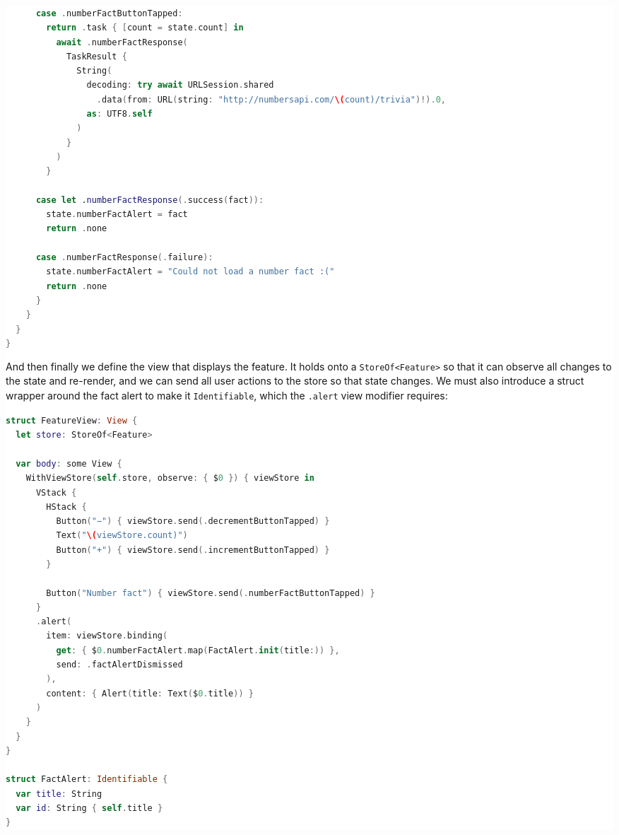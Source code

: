 ```swift
      case .numberFactButtonTapped:
        return .task { [count = state.count] in 
          await .numberFactResponse(
            TaskResult { 
              String(
                decoding: try await URLSession.shared
                  .data(from: URL(string: "http://numbersapi.com/\(count)/trivia")!).0,
                as: UTF8.self
              )
            }
          )
        }

      case let .numberFactResponse(.success(fact)):
        state.numberFactAlert = fact
        return .none

      case .numberFactResponse(.failure):
        state.numberFactAlert = "Could not load a number fact :("
        return .none
      } 
    }
  }
}
```

And then finally we define the view that displays the feature. It holds onto a `StoreOf<Feature>` 
so that it can observe all changes to the state and re-render, and we can send all user actions to 
the store so that state changes. We must also introduce a struct wrapper around the fact alert to 
make it `Identifiable`, which the `.alert` view modifier requires:

```swift
struct FeatureView: View {
  let store: StoreOf<Feature>

  var body: some View {
    WithViewStore(self.store, observe: { $0 }) { viewStore in
      VStack {
        HStack {
          Button("−") { viewStore.send(.decrementButtonTapped) }
          Text("\(viewStore.count)")
          Button("+") { viewStore.send(.incrementButtonTapped) }
        }

        Button("Number fact") { viewStore.send(.numberFactButtonTapped) }
      }
      .alert(
        item: viewStore.binding(
          get: { $0.numberFactAlert.map(FactAlert.init(title:)) },
          send: .factAlertDismissed
        ),
        content: { Alert(title: Text($0.title)) }
      )
    }
  }
}

struct FactAlert: Identifiable {
  var title: String
  var id: String { self.title }
}
```


[examples]: https://github.com/pointfreeco/swift-composable-architecture/tree/main/Examples